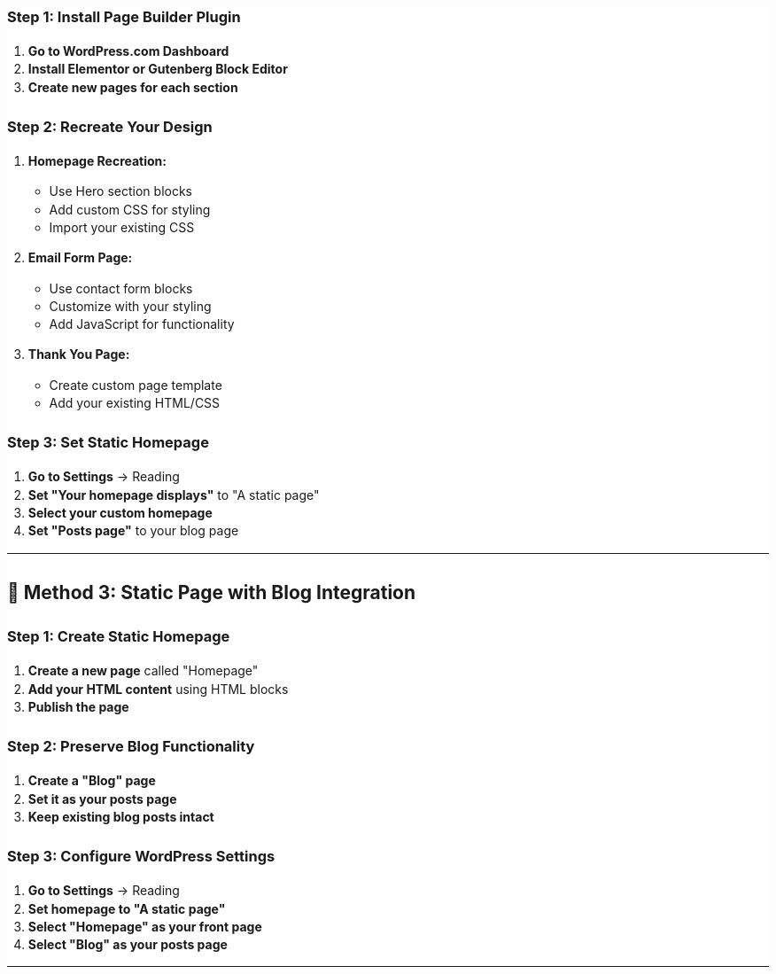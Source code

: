 ### Step 1: Install Page Builder Plugin

1. **Go to WordPress.com Dashboard**
2. **Install Elementor or Gutenberg Block Editor**
3. **Create new pages for each section**

### Step 2: Recreate Your Design

1. **Homepage Recreation:**
   - Use Hero section blocks
   - Add custom CSS for styling
   - Import your existing CSS

2. **Email Form Page:**
   - Use contact form blocks
   - Customize with your styling
   - Add JavaScript for functionality

3. **Thank You Page:**
   - Create custom page template
   - Add your existing HTML/CSS

### Step 3: Set Static Homepage

1. **Go to Settings** → Reading
2. **Set "Your homepage displays"** to "A static page"
3. **Select your custom homepage**
4. **Set "Posts page"** to your blog page

---

## 🚀 Method 3: Static Page with Blog Integration

### Step 1: Create Static Homepage

1. **Create a new page** called "Homepage"
2. **Add your HTML content** using HTML blocks
3. **Publish the page**

### Step 2: Preserve Blog Functionality

1. **Create a "Blog" page**
2. **Set it as your posts page**
3. **Keep existing blog posts intact**

### Step 3: Configure WordPress Settings

1. **Go to Settings** → Reading
2. **Set homepage to "A static page"**
3. **Select "Homepage" as your front page**
4. **Select "Blog" as your posts page**

---
